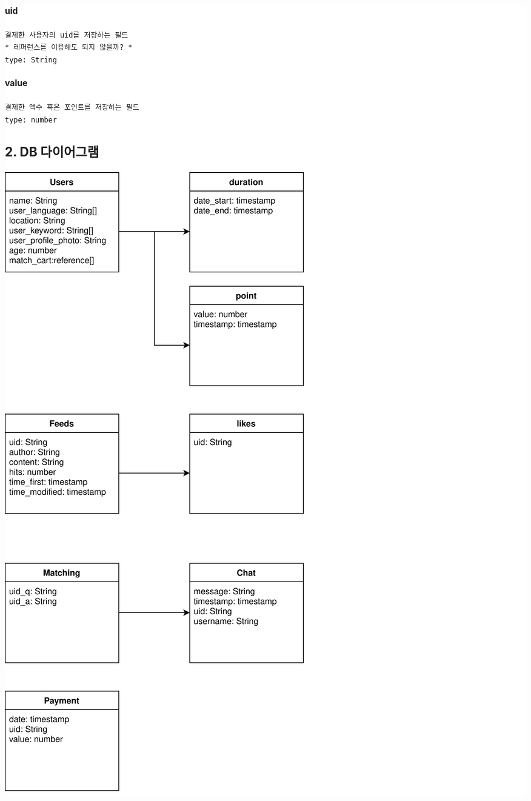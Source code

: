 #### uid
	결제한 사용자의 uid를 저장하는 필드
	* 레퍼런스를 이용해도 되지 않을까? *
	type: String

#### value
	결제한 액수 혹은 포인트를 저장하는 필드
	type: number

## 2. DB 다이어그램
![enter image description here](https://raw.githubusercontent.com/vsc0705/TripGuide_SW/master/DB/Diagram.svg)
